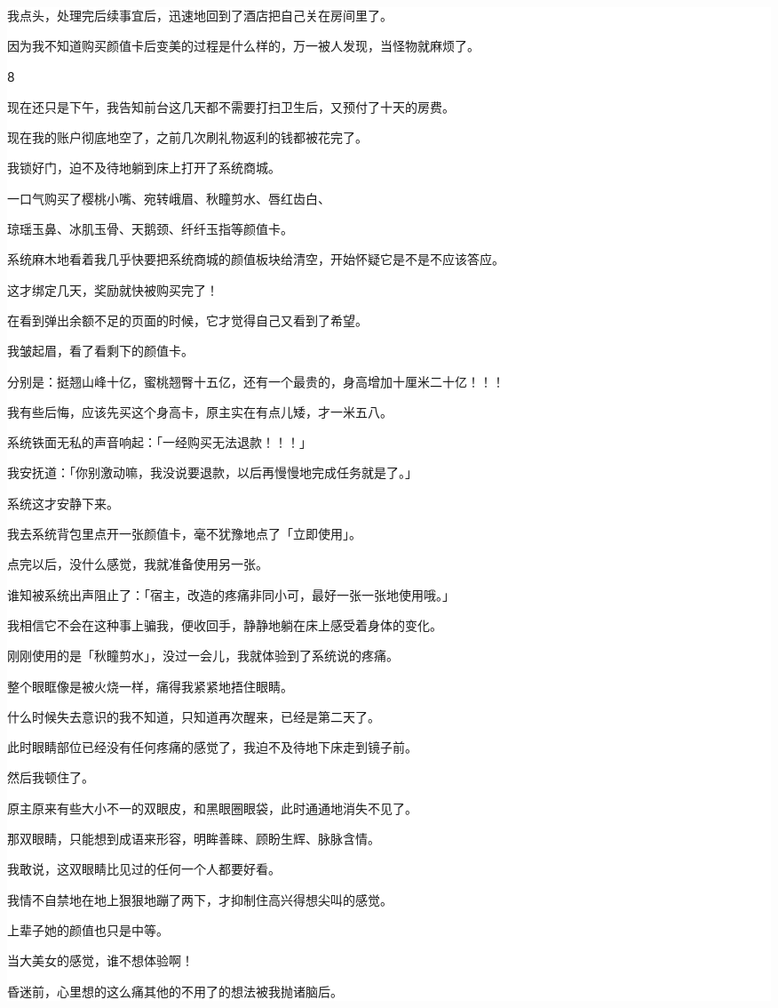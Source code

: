 我点头，处理完后续事宜后，迅速地回到了酒店把自己关在房间里了。

因为我不知道购买颜值卡后变美的过程是什么样的，万一被人发现，当怪物就麻烦了。

8

现在还只是下午，我告知前台这几天都不需要打扫卫生后，又预付了十天的房费。

现在我的账户彻底地空了，之前几次刷礼物返利的钱都被花完了。

我锁好门，迫不及待地躺到床上打开了系统商城。

一口气购买了樱桃小嘴、宛转峨眉、秋瞳剪水、唇红齿白、

琼瑶玉鼻、冰肌玉骨、天鹅颈、纤纤玉指等颜值卡。

系统麻木地看着我几乎快要把系统商城的颜值板块给清空，开始怀疑它是不是不应该答应。

这才绑定几天，奖励就快被购买完了！

在看到弹出余额不足的页面的时候，它才觉得自己又看到了希望。

我皱起眉，看了看剩下的颜值卡。

分别是：挺翘山峰十亿，蜜桃翘臀十五亿，还有一个最贵的，身高增加十厘米二十亿！！！

我有些后悔，应该先买这个身高卡，原主实在有点儿矮，才一米五八。

系统铁面无私的声音响起：「一经购买无法退款！！！」

我安抚道：「你别激动嘛，我没说要退款，以后再慢慢地完成任务就是了。」

系统这才安静下来。

我去系统背包里点开一张颜值卡，毫不犹豫地点了「立即使用」。

点完以后，没什么感觉，我就准备使用另一张。

谁知被系统出声阻止了：「宿主，改造的疼痛非同小可，最好一张一张地使用哦。」

我相信它不会在这种事上骗我，便收回手，静静地躺在床上感受着身体的变化。

刚刚使用的是「秋瞳剪水」，没过一会儿，我就体验到了系统说的疼痛。

整个眼眶像是被火烧一样，痛得我紧紧地捂住眼睛。

什么时候失去意识的我不知道，只知道再次醒来，已经是第二天了。

此时眼睛部位已经没有任何疼痛的感觉了，我迫不及待地下床走到镜子前。

然后我顿住了。

原主原来有些大小不一的双眼皮，和黑眼圈眼袋，此时通通地消失不见了。

那双眼睛，只能想到成语来形容，明眸善睐、顾盼生辉、脉脉含情。

我敢说，这双眼睛比见过的任何一个人都要好看。

我情不自禁地在地上狠狠地蹦了两下，才抑制住高兴得想尖叫的感觉。

上辈子她的颜值也只是中等。

当大美女的感觉，谁不想体验啊！

昏迷前，心里想的这么痛其他的不用了的想法被我抛诸脑后。
